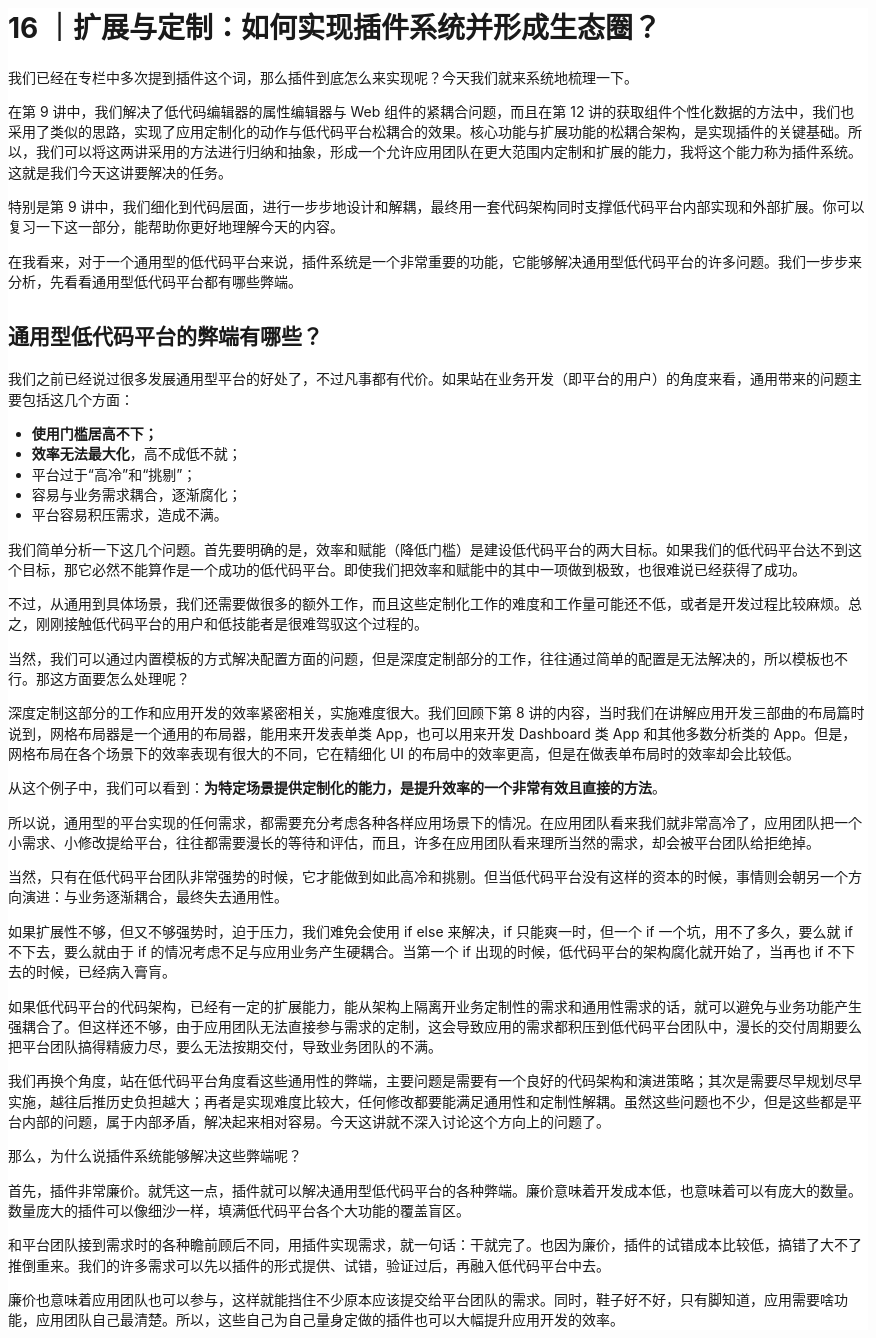 # 16 ｜扩展与定制：如何实现插件系统并形成生态圈？

我们已经在专栏中多次提到插件这个词，那么插件到底怎么来实现呢？今天我们就来系统地梳理一下。

在第 9 讲中，我们解决了低代码编辑器的属性编辑器与 Web 组件的紧耦合问题，而且在第 12 讲的获取组件个性化数据的方法中，我们也采用了类似的思路，实现了应用定制化的动作与低代码平台松耦合的效果。核心功能与扩展功能的松耦合架构，是实现插件的关键基础。所以，我们可以将这两讲采用的方法进行归纳和抽象，形成一个允许应用团队在更大范围内定制和扩展的能力，我将这个能力称为插件系统。这就是我们今天这讲要解决的任务。

特别是第 9 讲中，我们细化到代码层面，进行一步步地设计和解耦，最终用一套代码架构同时支撑低代码平台内部实现和外部扩展。你可以复习一下这一部分，能帮助你更好地理解今天的内容。

在我看来，对于一个通用型的低代码平台来说，插件系统是一个非常重要的功能，它能够解决通用型低代码平台的许多问题。我们一步步来分析，先看看通用型低代码平台都有哪些弊端。

## 通用型低代码平台的弊端有哪些？

我们之前已经说过很多发展通用型平台的好处了，不过凡事都有代价。如果站在业务开发（即平台的用户）的角度来看，通用带来的问题主要包括这几个方面：

- **使用门槛居高不下；**
- **效率无法最大化**，高不成低不就；
- 平台过于“高冷”和“挑剔”；
- 容易与业务需求耦合，逐渐腐化；
- 平台容易积压需求，造成不满。

我们简单分析一下这几个问题。首先要明确的是，效率和赋能（降低门槛）是建设低代码平台的两大目标。如果我们的低代码平台达不到这个目标，那它必然不能算作是一个成功的低代码平台。即使我们把效率和赋能中的其中一项做到极致，也很难说已经获得了成功。

不过，从通用到具体场景，我们还需要做很多的额外工作，而且这些定制化工作的难度和工作量可能还不低，或者是开发过程比较麻烦。总之，刚刚接触低代码平台的用户和低技能者是很难驾驭这个过程的。

当然，我们可以通过内置模板的方式解决配置方面的问题，但是深度定制部分的工作，往往通过简单的配置是无法解决的，所以模板也不行。那这方面要怎么处理呢？

深度定制这部分的工作和应用开发的效率紧密相关，实施难度很大。我们回顾下第 8 讲的内容，当时我们在讲解应用开发三部曲的布局篇时说到，网格布局器是一个通用的布局器，能用来开发表单类 App，也可以用来开发 Dashboard 类 App 和其他多数分析类的 App。但是，网格布局在各个场景下的效率表现有很大的不同，它在精细化 UI 的布局中的效率更高，但是在做表单布局时的效率却会比较低。

从这个例子中，我们可以看到：**为特定场景提供定制化的能力，是提升效率的一个非常有效且直接的方法**。

所以说，通用型的平台实现的任何需求，都需要充分考虑各种各样应用场景下的情况。在应用团队看来我们就非常高冷了，应用团队把一个小需求、小修改提给平台，往往都需要漫长的等待和评估，而且，许多在应用团队看来理所当然的需求，却会被平台团队给拒绝掉。

当然，只有在低代码平台团队非常强势的时候，它才能做到如此高冷和挑剔。但当低代码平台没有这样的资本的时候，事情则会朝另一个方向演进：与业务逐渐耦合，最终失去通用性。

如果扩展性不够，但又不够强势时，迫于压力，我们难免会使用 if else 来解决，if 只能爽一时，但一个 if 一个坑，用不了多久，要么就 if 不下去，要么就由于 if 的情况考虑不足与应用业务产生硬耦合。当第一个 if 出现的时候，低代码平台的架构腐化就开始了，当再也 if 不下去的时候，已经病入膏肓。

如果低代码平台的代码架构，已经有一定的扩展能力，能从架构上隔离开业务定制性的需求和通用性需求的话，就可以避免与业务功能产生强耦合了。但这样还不够，由于应用团队无法直接参与需求的定制，这会导致应用的需求都积压到低代码平台团队中，漫长的交付周期要么把平台团队搞得精疲力尽，要么无法按期交付，导致业务团队的不满。

我们再换个角度，站在低代码平台角度看这些通用性的弊端，主要问题是需要有一个良好的代码架构和演进策略；其次是需要尽早规划尽早实施，越往后推历史负担越大；再者是实现难度比较大，任何修改都要能满足通用性和定制性解耦。虽然这些问题也不少，但是这些都是平台内部的问题，属于内部矛盾，解决起来相对容易。今天这讲就不深入讨论这个方向上的问题了。

那么，为什么说插件系统能够解决这些弊端呢？

首先，插件非常廉价。就凭这一点，插件就可以解决通用型低代码平台的各种弊端。廉价意味着开发成本低，也意味着可以有庞大的数量。数量庞大的插件可以像细沙一样，填满低代码平台各个大功能的覆盖盲区。

和平台团队接到需求时的各种瞻前顾后不同，用插件实现需求，就一句话：干就完了。也因为廉价，插件的试错成本比较低，搞错了大不了推倒重来。我们的许多需求可以先以插件的形式提供、试错，验证过后，再融入低代码平台中去。

廉价也意味着应用团队也可以参与，这样就能挡住不少原本应该提交给平台团队的需求。同时，鞋子好不好，只有脚知道，应用需要啥功能，应用团队自己最清楚。所以，这些自己为自己量身定做的插件也可以大幅提升应用开发的效率。

